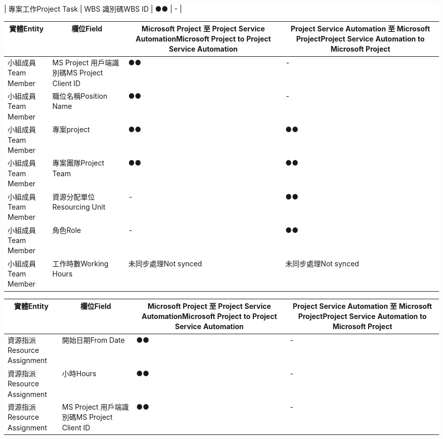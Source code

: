 | <span data-ttu-id="b4f1d-236">專案工作</span><span class="sxs-lookup"><span data-stu-id="b4f1d-236">Project Task</span></span> | <span data-ttu-id="b4f1d-237">WBS 識別碼</span><span class="sxs-lookup"><span data-stu-id="b4f1d-237">WBS ID</span></span> | <span data-ttu-id="b4f1d-238">●</span><span class="sxs-lookup"><span data-stu-id="b4f1d-238">●</span></span> | - |

| <span data-ttu-id="b4f1d-239">**實體**</span><span class="sxs-lookup"><span data-stu-id="b4f1d-239">**Entity**</span></span> | <span data-ttu-id="b4f1d-240">**欄位**</span><span class="sxs-lookup"><span data-stu-id="b4f1d-240">**Field**</span></span> | <span data-ttu-id="b4f1d-241">**Microsoft Project 至 Project Service Automation**</span><span class="sxs-lookup"><span data-stu-id="b4f1d-241">**Microsoft Project to Project Service Automation**</span></span> | <span data-ttu-id="b4f1d-242">**Project Service Automation 至 Microsoft Project**</span><span class="sxs-lookup"><span data-stu-id="b4f1d-242">**Project Service Automation to Microsoft Project**</span></span> |
| --- | --- | --- | --- |
| <span data-ttu-id="b4f1d-243">小組成員</span><span class="sxs-lookup"><span data-stu-id="b4f1d-243">Team Member</span></span> | <span data-ttu-id="b4f1d-244">MS Project 用戶端識別碼</span><span class="sxs-lookup"><span data-stu-id="b4f1d-244">MS Project Client ID</span></span> | <span data-ttu-id="b4f1d-245">●</span><span class="sxs-lookup"><span data-stu-id="b4f1d-245">●</span></span> | - |
| <span data-ttu-id="b4f1d-246">小組成員</span><span class="sxs-lookup"><span data-stu-id="b4f1d-246">Team Member</span></span> | <span data-ttu-id="b4f1d-247">職位名稱</span><span class="sxs-lookup"><span data-stu-id="b4f1d-247">Position Name</span></span> | <span data-ttu-id="b4f1d-248">●</span><span class="sxs-lookup"><span data-stu-id="b4f1d-248">●</span></span> | - |
| <span data-ttu-id="b4f1d-249">小組成員</span><span class="sxs-lookup"><span data-stu-id="b4f1d-249">Team Member</span></span> | <span data-ttu-id="b4f1d-250">專案</span><span class="sxs-lookup"><span data-stu-id="b4f1d-250">project</span></span> | <span data-ttu-id="b4f1d-251">●</span><span class="sxs-lookup"><span data-stu-id="b4f1d-251">●</span></span> | <span data-ttu-id="b4f1d-252">●</span><span class="sxs-lookup"><span data-stu-id="b4f1d-252">●</span></span> |
| <span data-ttu-id="b4f1d-253">小組成員</span><span class="sxs-lookup"><span data-stu-id="b4f1d-253">Team Member</span></span> | <span data-ttu-id="b4f1d-254">專案團隊</span><span class="sxs-lookup"><span data-stu-id="b4f1d-254">Project Team</span></span> | <span data-ttu-id="b4f1d-255">●</span><span class="sxs-lookup"><span data-stu-id="b4f1d-255">●</span></span> | <span data-ttu-id="b4f1d-256">●</span><span class="sxs-lookup"><span data-stu-id="b4f1d-256">●</span></span> |
| <span data-ttu-id="b4f1d-257">小組成員</span><span class="sxs-lookup"><span data-stu-id="b4f1d-257">Team Member</span></span> | <span data-ttu-id="b4f1d-258">資源分配單位</span><span class="sxs-lookup"><span data-stu-id="b4f1d-258">Resourcing Unit</span></span> | - | <span data-ttu-id="b4f1d-259">●</span><span class="sxs-lookup"><span data-stu-id="b4f1d-259">●</span></span> |
| <span data-ttu-id="b4f1d-260">小組成員</span><span class="sxs-lookup"><span data-stu-id="b4f1d-260">Team Member</span></span> | <span data-ttu-id="b4f1d-261">角色</span><span class="sxs-lookup"><span data-stu-id="b4f1d-261">Role</span></span> | - | <span data-ttu-id="b4f1d-262">●</span><span class="sxs-lookup"><span data-stu-id="b4f1d-262">●</span></span> |
| <span data-ttu-id="b4f1d-263">小組成員</span><span class="sxs-lookup"><span data-stu-id="b4f1d-263">Team Member</span></span> | <span data-ttu-id="b4f1d-264">工作時數</span><span class="sxs-lookup"><span data-stu-id="b4f1d-264">Working Hours</span></span> | <span data-ttu-id="b4f1d-265">未同步處理</span><span class="sxs-lookup"><span data-stu-id="b4f1d-265">Not synced</span></span> | <span data-ttu-id="b4f1d-266">未同步處理</span><span class="sxs-lookup"><span data-stu-id="b4f1d-266">Not synced</span></span> |

| <span data-ttu-id="b4f1d-267">**實體**</span><span class="sxs-lookup"><span data-stu-id="b4f1d-267">**Entity**</span></span> | <span data-ttu-id="b4f1d-268">**欄位**</span><span class="sxs-lookup"><span data-stu-id="b4f1d-268">**Field**</span></span> | <span data-ttu-id="b4f1d-269">**Microsoft Project 至 Project Service Automation**</span><span class="sxs-lookup"><span data-stu-id="b4f1d-269">**Microsoft Project to Project Service Automation**</span></span> | <span data-ttu-id="b4f1d-270">**Project Service Automation 至 Microsoft Project**</span><span class="sxs-lookup"><span data-stu-id="b4f1d-270">**Project Service Automation to Microsoft Project**</span></span> |
| --- | --- | --- | --- |
| <span data-ttu-id="b4f1d-271">資源指派</span><span class="sxs-lookup"><span data-stu-id="b4f1d-271">Resource Assignment</span></span> | <span data-ttu-id="b4f1d-272">開始日期</span><span class="sxs-lookup"><span data-stu-id="b4f1d-272">From Date</span></span> | <span data-ttu-id="b4f1d-273">●</span><span class="sxs-lookup"><span data-stu-id="b4f1d-273">●</span></span> | - |
| <span data-ttu-id="b4f1d-274">資源指派</span><span class="sxs-lookup"><span data-stu-id="b4f1d-274">Resource Assignment</span></span> | <span data-ttu-id="b4f1d-275">小時</span><span class="sxs-lookup"><span data-stu-id="b4f1d-275">Hours</span></span> | <span data-ttu-id="b4f1d-276">●</span><span class="sxs-lookup"><span data-stu-id="b4f1d-276">●</span></span> | - |
| <span data-ttu-id="b4f1d-277">資源指派</span><span class="sxs-lookup"><span data-stu-id="b4f1d-277">Resource Assignment</span></span> | <span data-ttu-id="b4f1d-278">MS Project 用戶端識別碼</span><span class="sxs-lookup"><span data-stu-id="b4f1d-278">MS Project Client ID</span></span> | <span data-ttu-id="b4f1d-279">●</span><span class="sxs-lookup"><span data-stu-id="b4f1d-279">●</span></span> | - |